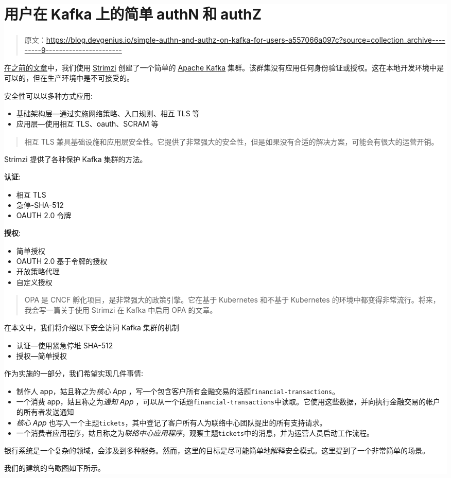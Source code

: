 # 用户在 Kafka 上的简单 authN 和 authZ

> 原文：<https://blog.devgenius.io/simple-authn-and-authz-on-kafka-for-users-a557066a097c?source=collection_archive---------9----------------------->

[在之前的文章](/apache-kafka-on-kubernetes-using-strimzi-27d47b6b13bc)中，我们使用 [Strimzi](https://strimzi.io/) 创建了一个简单的 [Apache Kafka](https://kafka.apache.org/) 集群。该群集没有应用任何身份验证或授权。这在本地开发环境中是可以的，但在生产环境中是不可接受的。

安全性可以以多种方式应用:

*   基础架构层—通过实施网络策略、入口规则、相互 TLS 等
*   应用层—使用相互 TLS、oauth、SCRAM 等

> 相互 TLS 兼具基础设施和应用层安全性。它提供了非常强大的安全性，但是如果没有合适的解决方案，可能会有很大的运营开销。

Strimzi 提供了各种保护 Kafka 集群的方法。

**认证**:

*   相互 TLS
*   急停-SHA-512
*   OAUTH 2.0 令牌

**授权**:

*   简单授权
*   OAUTH 2.0 基于令牌的授权
*   开放策略代理
*   自定义授权

> OPA 是 CNCF 孵化项目，是非常强大的政策引擎。它在基于 Kubernetes 和不基于 Kubernetes 的环境中都变得非常流行。将来，我会写一篇关于使用 Strimzi 在 Kafka 中启用 OPA 的文章。

在本文中，我们将介绍以下安全访问 Kafka 集群的机制

*   认证—使用紧急停堆 SHA-512
*   授权—简单授权

作为实施的一部分，我们希望实现几件事情:

*   制作人 app，姑且称之为*核心 App* ，写一个包含客户所有金融交易的话题`financial-transactions`。
*   一个消费 app，姑且称之为*通知 App* ，可以从一个话题`financial-transactions`中读取。它使用这些数据，并向执行金融交易的帐户的所有者发送通知
*   *核心 App* 也写入一个主题`tickets`，其中登记了客户所有人为联络中心团队提出的所有支持请求。
*   一个消费者应用程序，姑且称之为*联络中心应用程序*，观察主题`tickets`中的消息，并为运营人员启动工作流程。

银行系统是一个复杂的领域，会涉及到多种服务。然而，这里的目标是尽可能简单地解释安全模式。这里提到了一个非常简单的场景。

我们的建筑的鸟瞰图如下所示。
